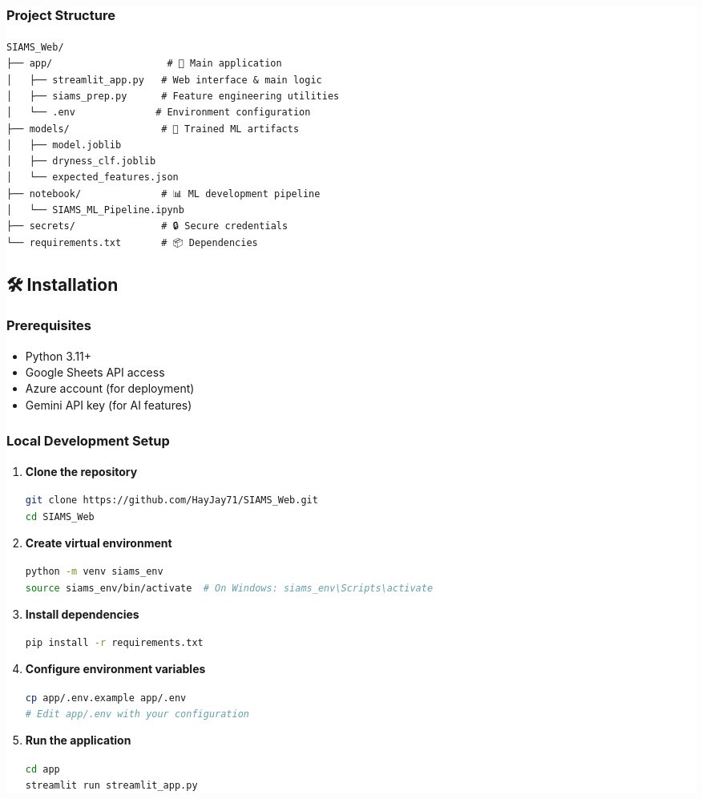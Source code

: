 ```mermaid
```

### Project Structure
```
SIAMS_Web/
├── app/                    # 🎯 Main application
│   ├── streamlit_app.py   # Web interface & main logic
│   ├── siams_prep.py      # Feature engineering utilities
│   └── .env              # Environment configuration
├── models/                # 🤖 Trained ML artifacts
│   ├── model.joblib
│   ├── dryness_clf.joblib
│   └── expected_features.json
├── notebook/              # 📊 ML development pipeline
│   └── SIAMS_ML_Pipeline.ipynb
├── secrets/               # 🔒 Secure credentials
└── requirements.txt       # 📦 Dependencies
```

## 🛠️ Installation

### Prerequisites
- Python 3.11+
- Google Sheets API access
- Azure account (for deployment)
- Gemini API key (for AI features)

### Local Development Setup

1. **Clone the repository**
   ```bash
   git clone https://github.com/HayJay71/SIAMS_Web.git
   cd SIAMS_Web
   ```

2. **Create virtual environment**
   ```bash
   python -m venv siams_env
   source siams_env/bin/activate  # On Windows: siams_env\Scripts\activate
   ```

3. **Install dependencies**
   ```bash
   pip install -r requirements.txt
   ```

4. **Configure environment variables**
   ```bash
   cp app/.env.example app/.env
   # Edit app/.env with your configuration
   ```

5. **Run the application**
   ```bash
   cd app
   streamlit run streamlit_app.py
   ```
